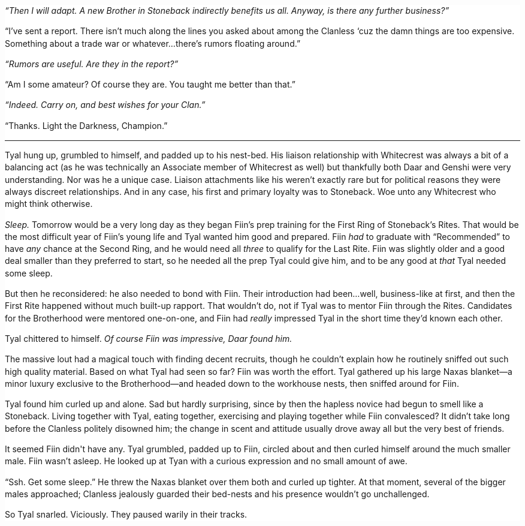 *“Then I will adapt. A new Brother in Stoneback indirectly benefits us all. Anyway, is there any further business?”*

“I’ve sent a report. There isn’t much along the lines you asked about among the Clanless ‘cuz the damn things are too expensive. Something about a trade war or whatever…there’s rumors floating around.”

*“Rumors are useful. Are they in the report?”*

“Am I some amateur? Of course they are. You taught me better than that.”

*“Indeed. Carry on, and best wishes for your Clan.”*

“Thanks. Light the Darkness, Champion.”

----

Tyal hung up, grumbled to himself, and padded up to his nest-bed. His liaison relationship with Whitecrest was always a bit of a balancing act (as he was technically an Associate member of Whitecrest as well) but thankfully both Daar and Genshi were very understanding. Nor was he a unique case. Liaison attachments like his weren’t exactly rare but for political reasons they were always discreet relationships. And in any case, his first and primary loyalty was to Stoneback. Woe unto any Whitecrest who might think otherwise.

*Sleep.* Tomorrow would be a very long day as they began Fiin’s prep training for the First Ring of Stoneback’s Rites. That would be the most difficult year of Fiin’s young life and Tyal wanted him good and prepared. Fiin *had* to graduate with “Recommended” to have *any* chance at the Second Ring, and he would need all *three* to qualify for the Last Rite. Fiin was slightly older and a good deal smaller than they preferred to start, so he needed all the prep Tyal could give him, and to be any good at *that* Tyal needed some sleep.

But then he reconsidered: he also needed to bond with Fiin. Their introduction had been…well, business-like at first, and then the First Rite happened without much built-up rapport. That wouldn’t do, not if Tyal was to mentor Fiin through the Rites. Candidates for the Brotherhood were mentored one-on-one, and Fiin had *really* impressed Tyal in the short time they’d known each other.

Tyal chittered to himself. *Of course Fiin was impressive, Daar found him.*

The massive lout had a magical touch with finding decent recruits, though he couldn’t explain how he routinely sniffed out such high quality material. Based on what Tyal had seen so far? Fiin was worth the effort. Tyal gathered up his large Naxas blanket—a minor luxury exclusive to the Brotherhood—and headed down to the workhouse nests, then sniffed around for Fiin.

Tyal found him curled up and alone. Sad but hardly surprising, since by then the hapless novice had begun to smell like a Stoneback. Living together with Tyal, eating together, exercising and playing together while Fiin convalesced? It didn’t take long before the Clanless politely disowned him; the change in scent and attitude usually drove away all but the very best of friends.

It seemed Fiin didn't have any. Tyal grumbled, padded up to Fiin, circled about and then curled himself around the much smaller male. Fiin wasn’t asleep. He looked up at Tyan with a curious expression and no small amount of awe.

“Ssh. Get some sleep.” He threw the Naxas blanket over them both and curled up tighter. At that moment, several of the bigger males approached; Clanless jealously guarded their bed-nests and his presence wouldn’t go unchallenged.

So Tyal snarled. Viciously. They paused warily in their tracks.
